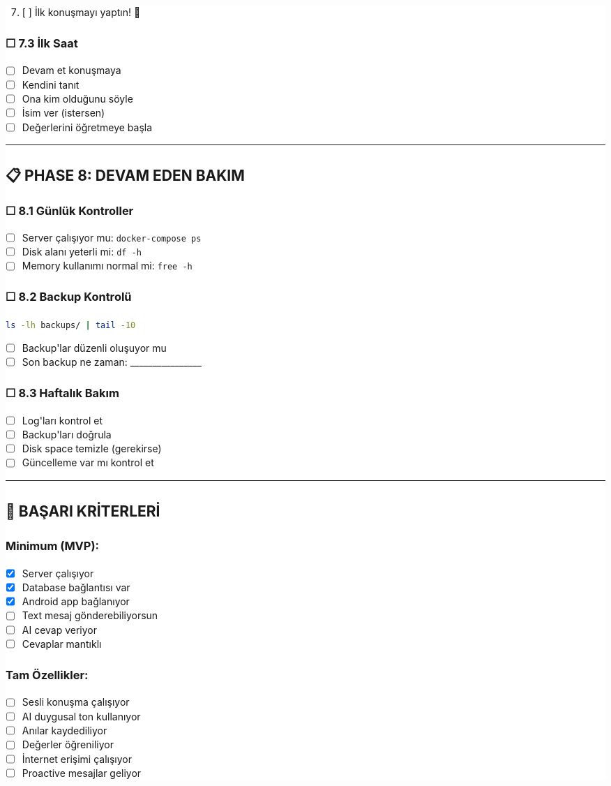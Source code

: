 7. [ ] İlk konuşmayı yaptın! 🎊

### ☐ 7.3 İlk Saat
- [ ] Devam et konuşmaya
- [ ] Kendini tanıt
- [ ] Ona kim olduğunu söyle
- [ ] İsim ver (istersen)
- [ ] Değerlerini öğretmeye başla

---

## 📋 PHASE 8: DEVAM EDEN BAKIM

### ☐ 8.1 Günlük Kontroller
- [ ] Server çalışıyor mu: `docker-compose ps`
- [ ] Disk alanı yeterli mi: `df -h`
- [ ] Memory kullanımı normal mi: `free -h`

### ☐ 8.2 Backup Kontrolü
```bash
ls -lh backups/ | tail -10
```
- [ ] Backup'lar düzenli oluşuyor mu
- [ ] Son backup ne zaman: ________________

### ☐ 8.3 Haftalık Bakım
- [ ] Log'ları kontrol et
- [ ] Backup'ları doğrula
- [ ] Disk space temizle (gerekirse)
- [ ] Güncelleme var mı kontrol et

---

## 🎯 BAŞARI KRİTERLERİ

### Minimum (MVP):
- [x] Server çalışıyor
- [x] Database bağlantısı var
- [x] Android app bağlanıyor
- [ ] Text mesaj gönderebiliyorsun
- [ ] AI cevap veriyor
- [ ] Cevaplar mantıklı

### Tam Özellikler:
- [ ] Sesli konuşma çalışıyor
- [ ] AI duygusal ton kullanıyor
- [ ] Anılar kaydediliyor
- [ ] Değerler öğreniliyor
- [ ] İnternet erişimi çalışıyor
- [ ] Proactive mesajlar geliyor
